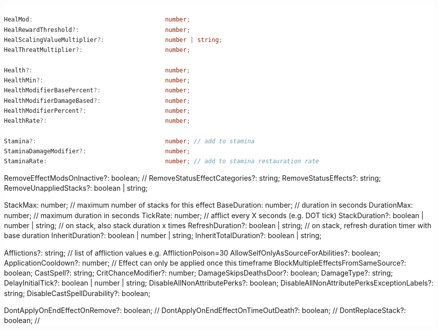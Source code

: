 ```ts

HealMod:                                     number;
HealRewardThreshold?:                        number;
HealScalingValueMultiplier?:                 number | string;
HealThreatMultiplier?:                       number;

Health?:                                     number;
HealthMin?:                                  number;
HealthModifierBasePercent?:                  number;
HealthModifierDamageBased?:                  number;
HealthModifierPercent?:                      number;
HealthRate?:                                 number;

Stamina?:                                    number; // add to stamina
StaminaDamageModifier?:                      number;
StaminaRate:                                 number; // add to stamina restauration rate

```

RemoveEffectModsOnInactive?:                 boolean; // 
RemoveStatusEffectCategories?:               string;
RemoveStatusEffects?:                        string;
RemoveUnappliedStacks?:                      boolean | string;

StackMax:                                    number; // maximum number of stacks for this effect
BaseDuration:                                number; // duration in seconds
DurationMax:                                 number; // maximum duration in seconds
TickRate:                                    number; // afflict every X seconds (e.g. DOT tick)
StackDuration?:                              boolean | number | string; // on stack, also stack duration x times
RefreshDuration?:                            boolean | string; // on stack, refresh duration timer with base duration
InheritDuration?:                            boolean | number | string;
InheritTotalDuration?:                       boolean | string;

Afflictions?:                                string; // list of affliction values e.g. AfflictionPoison=30
AllowSelfOnlyAsSourceForAbilities?:          boolean;
ApplicationCooldown?:                        number; // Effect can only be applied once this timeframe
BlockMultipleEffectsFromSameSource?:         boolean;
CastSpell?:                                  string;
CritChanceModifier?:                         number;
DamageSkipsDeathsDoor?:                      boolean;
DamageType?:                                 string;
DelayInitialTick?:                           boolean | number | string;
DisableAllNonAttributePerks?:                boolean;
DisableAllNonAttributePerksExceptionLabels?: string;
DisableCastSpellDurability?:                 boolean;

DontApplyOnEndEffectOnRemove?:               boolean; //
DontApplyOnEndEffectOnTimeOutDeath?:         boolean; //
DontReplaceStack?:                           boolean; //
